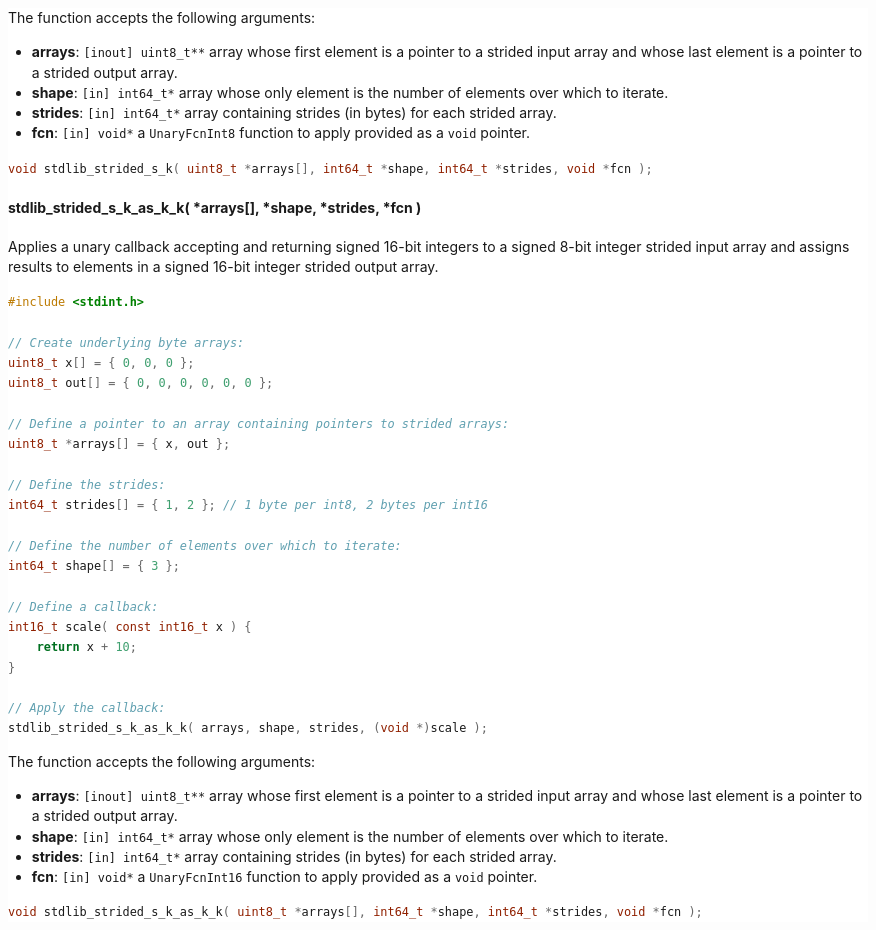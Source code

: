 The function accepts the following arguments:

-   **arrays**: `[inout] uint8_t**` array whose first element is a pointer to a strided input array and whose last element is a pointer to a strided output array.
-   **shape**: `[in] int64_t*` array whose only element is the number of elements over which to iterate.
-   **strides**: `[in] int64_t*` array containing strides (in bytes) for each strided array.
-   **fcn**: `[in] void*` a `UnaryFcnInt8` function to apply provided as a `void` pointer.

```c
void stdlib_strided_s_k( uint8_t *arrays[], int64_t *shape, int64_t *strides, void *fcn );
```

#### stdlib_strided_s_k_as_k_k( \*arrays[], \*shape, \*strides, \*fcn )

Applies a unary callback accepting and returning signed 16-bit integers to a signed 8-bit integer strided input array and assigns results to elements in a signed 16-bit integer strided output array.

```c
#include <stdint.h>

// Create underlying byte arrays:
uint8_t x[] = { 0, 0, 0 };
uint8_t out[] = { 0, 0, 0, 0, 0, 0 };

// Define a pointer to an array containing pointers to strided arrays:
uint8_t *arrays[] = { x, out };

// Define the strides:
int64_t strides[] = { 1, 2 }; // 1 byte per int8, 2 bytes per int16

// Define the number of elements over which to iterate:
int64_t shape[] = { 3 };

// Define a callback:
int16_t scale( const int16_t x ) {
    return x + 10;
}

// Apply the callback:
stdlib_strided_s_k_as_k_k( arrays, shape, strides, (void *)scale );
```

The function accepts the following arguments:

-   **arrays**: `[inout] uint8_t**` array whose first element is a pointer to a strided input array and whose last element is a pointer to a strided output array.
-   **shape**: `[in] int64_t*` array whose only element is the number of elements over which to iterate.
-   **strides**: `[in] int64_t*` array containing strides (in bytes) for each strided array.
-   **fcn**: `[in] void*` a `UnaryFcnInt16` function to apply provided as a `void` pointer.

```c
void stdlib_strided_s_k_as_k_k( uint8_t *arrays[], int64_t *shape, int64_t *strides, void *fcn );
```
